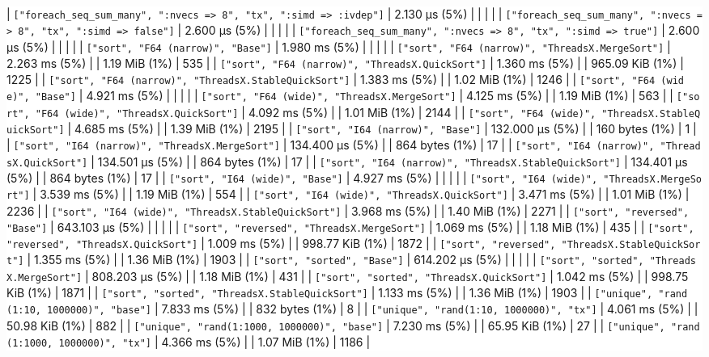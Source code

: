 | `["foreach_seq_sum_many", ":nvecs => 8", "tx", ":simd => :ivdep"]` |   2.130 μs (5%) |           |                 |             |
| `["foreach_seq_sum_many", ":nvecs => 8", "tx", ":simd => false"]`  |   2.600 μs (5%) |           |                 |             |
| `["foreach_seq_sum_many", ":nvecs => 8", "tx", ":simd => true"]`   |   2.600 μs (5%) |           |                 |             |
| `["sort", "F64 (narrow)", "Base"]`                                 |   1.980 ms (5%) |           |                 |             |
| `["sort", "F64 (narrow)", "ThreadsX.MergeSort"]`                   |   2.263 ms (5%) |           |   1.19 MiB (1%) |         535 |
| `["sort", "F64 (narrow)", "ThreadsX.QuickSort"]`                   |   1.360 ms (5%) |           | 965.09 KiB (1%) |        1225 |
| `["sort", "F64 (narrow)", "ThreadsX.StableQuickSort"]`             |   1.383 ms (5%) |           |   1.02 MiB (1%) |        1246 |
| `["sort", "F64 (wide)", "Base"]`                                   |   4.921 ms (5%) |           |                 |             |
| `["sort", "F64 (wide)", "ThreadsX.MergeSort"]`                     |   4.125 ms (5%) |           |   1.19 MiB (1%) |         563 |
| `["sort", "F64 (wide)", "ThreadsX.QuickSort"]`                     |   4.092 ms (5%) |           |   1.01 MiB (1%) |        2144 |
| `["sort", "F64 (wide)", "ThreadsX.StableQuickSort"]`               |   4.685 ms (5%) |           |   1.39 MiB (1%) |        2195 |
| `["sort", "I64 (narrow)", "Base"]`                                 | 132.000 μs (5%) |           |  160 bytes (1%) |           1 |
| `["sort", "I64 (narrow)", "ThreadsX.MergeSort"]`                   | 134.400 μs (5%) |           |  864 bytes (1%) |          17 |
| `["sort", "I64 (narrow)", "ThreadsX.QuickSort"]`                   | 134.501 μs (5%) |           |  864 bytes (1%) |          17 |
| `["sort", "I64 (narrow)", "ThreadsX.StableQuickSort"]`             | 134.401 μs (5%) |           |  864 bytes (1%) |          17 |
| `["sort", "I64 (wide)", "Base"]`                                   |   4.927 ms (5%) |           |                 |             |
| `["sort", "I64 (wide)", "ThreadsX.MergeSort"]`                     |   3.539 ms (5%) |           |   1.19 MiB (1%) |         554 |
| `["sort", "I64 (wide)", "ThreadsX.QuickSort"]`                     |   3.471 ms (5%) |           |   1.01 MiB (1%) |        2236 |
| `["sort", "I64 (wide)", "ThreadsX.StableQuickSort"]`               |   3.968 ms (5%) |           |   1.40 MiB (1%) |        2271 |
| `["sort", "reversed", "Base"]`                                     | 643.103 μs (5%) |           |                 |             |
| `["sort", "reversed", "ThreadsX.MergeSort"]`                       |   1.069 ms (5%) |           |   1.18 MiB (1%) |         435 |
| `["sort", "reversed", "ThreadsX.QuickSort"]`                       |   1.009 ms (5%) |           | 998.77 KiB (1%) |        1872 |
| `["sort", "reversed", "ThreadsX.StableQuickSort"]`                 |   1.355 ms (5%) |           |   1.36 MiB (1%) |        1903 |
| `["sort", "sorted", "Base"]`                                       | 614.202 μs (5%) |           |                 |             |
| `["sort", "sorted", "ThreadsX.MergeSort"]`                         | 808.203 μs (5%) |           |   1.18 MiB (1%) |         431 |
| `["sort", "sorted", "ThreadsX.QuickSort"]`                         |   1.042 ms (5%) |           | 998.75 KiB (1%) |        1871 |
| `["sort", "sorted", "ThreadsX.StableQuickSort"]`                   |   1.133 ms (5%) |           |   1.36 MiB (1%) |        1903 |
| `["unique", "rand(1:10, 1000000)", "base"]`                        |   7.833 ms (5%) |           |  832 bytes (1%) |           8 |
| `["unique", "rand(1:10, 1000000)", "tx"]`                          |   4.061 ms (5%) |           |  50.98 KiB (1%) |         882 |
| `["unique", "rand(1:1000, 1000000)", "base"]`                      |   7.230 ms (5%) |           |  65.95 KiB (1%) |          27 |
| `["unique", "rand(1:1000, 1000000)", "tx"]`                        |   4.366 ms (5%) |           |   1.07 MiB (1%) |        1186 |

